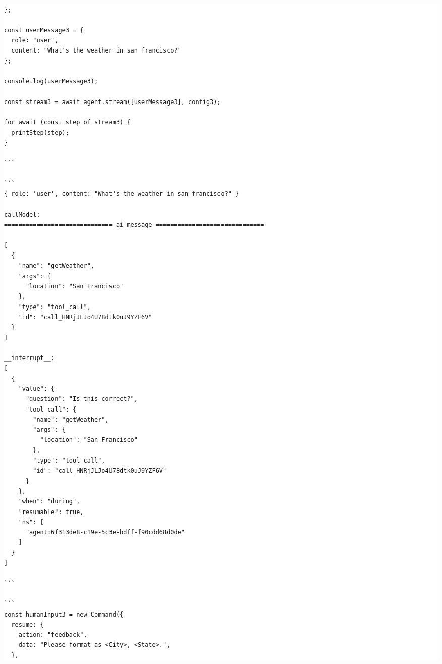 ``````output
};

const userMessage3 = {
  role: "user",
  content: "What's the weather in san francisco?"
};

console.log(userMessage3);

const stream3 = await agent.stream([userMessage3], config3);

for await (const step of stream3) {
  printStep(step);
}

```

```
{ role: 'user', content: "What's the weather in san francisco?" }

callModel:
============================== ai message ==============================

[
  {
    "name": "getWeather",
    "args": {
      "location": "San Francisco"
    },
    "type": "tool_call",
    "id": "call_HNRjJLJo4U78dtk0uJ9YZF6V"
  }
]

__interrupt__:
[
  {
    "value": {
      "question": "Is this correct?",
      "tool_call": {
        "name": "getWeather",
        "args": {
          "location": "San Francisco"
        },
        "type": "tool_call",
        "id": "call_HNRjJLJo4U78dtk0uJ9YZF6V"
      }
    },
    "when": "during",
    "resumable": true,
    "ns": [
      "agent:6f313de8-c19e-5c3e-bdff-f90cdd68d0de"
    ]
  }
]

```

```
const humanInput3 = new Command({
  resume: {
    action: "feedback",
    data: "Please format as <City>, <State>.",
  },
``````